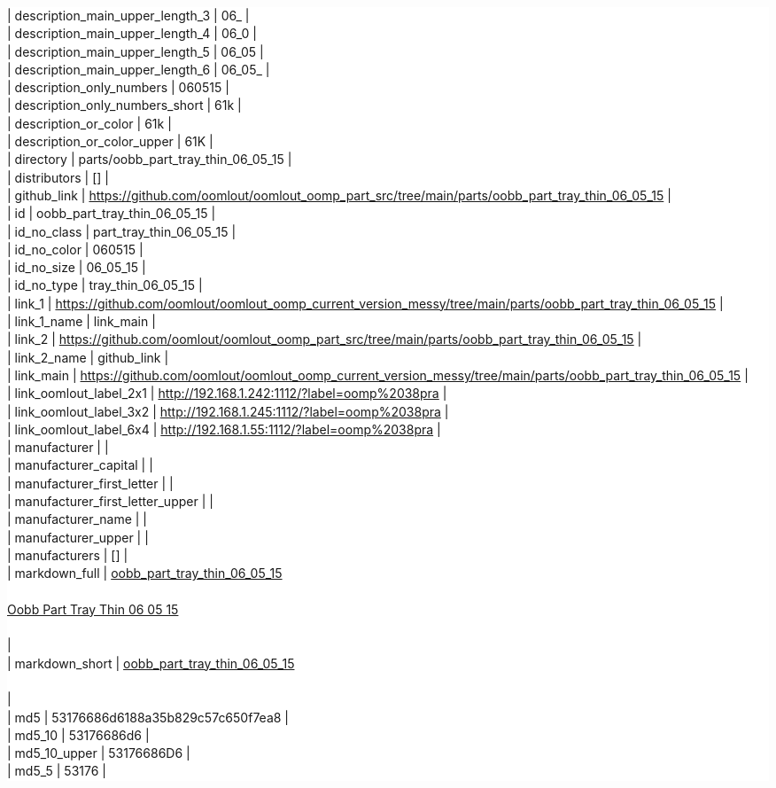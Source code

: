 | description_main_upper_length_3 | 06_ |  
| description_main_upper_length_4 | 06_0 |  
| description_main_upper_length_5 | 06_05 |  
| description_main_upper_length_6 | 06_05_ |  
| description_only_numbers | 060515 |  
| description_only_numbers_short | 61k |  
| description_or_color | 61k |  
| description_or_color_upper | 61K |  
| directory | parts/oobb_part_tray_thin_06_05_15 |  
| distributors | [] |  
| github_link | https://github.com/oomlout/oomlout_oomp_part_src/tree/main/parts/oobb_part_tray_thin_06_05_15 |  
| id | oobb_part_tray_thin_06_05_15 |  
| id_no_class | part_tray_thin_06_05_15 |  
| id_no_color | 060515 |  
| id_no_size | 06_05_15 |  
| id_no_type | tray_thin_06_05_15 |  
| link_1 | https://github.com/oomlout/oomlout_oomp_current_version_messy/tree/main/parts/oobb_part_tray_thin_06_05_15 |  
| link_1_name | link_main |  
| link_2 | https://github.com/oomlout/oomlout_oomp_part_src/tree/main/parts/oobb_part_tray_thin_06_05_15 |  
| link_2_name | github_link |  
| link_main | https://github.com/oomlout/oomlout_oomp_current_version_messy/tree/main/parts/oobb_part_tray_thin_06_05_15 |  
| link_oomlout_label_2x1 | http://192.168.1.242:1112/?label=oomp%2038pra |  
| link_oomlout_label_3x2 | http://192.168.1.245:1112/?label=oomp%2038pra |  
| link_oomlout_label_6x4 | http://192.168.1.55:1112/?label=oomp%2038pra |  
| manufacturer |  |  
| manufacturer_capital |  |  
| manufacturer_first_letter |  |  
| manufacturer_first_letter_upper |  |  
| manufacturer_name |  |  
| manufacturer_upper |  |  
| manufacturers | [] |  
| markdown_full | [oobb_part_tray_thin_06_05_15](https://github.com/oomlout/oomlout_oomp_current_version_messy/tree/main/parts/oobb_part_tray_thin_06_05_15)<br>[](https://github.com/oomlout/oomlout_oomp_current_version_messy/tree/main/parts/oobb_part_tray_thin_06_05_15)<br>[Oobb Part Tray Thin 06 05 15](https://github.com/oomlout/oomlout_oomp_current_version_messy/tree/main/parts/oobb_part_tray_thin_06_05_15)<br><br> |  
| markdown_short | [oobb_part_tray_thin_06_05_15](https://github.com/oomlout/oomlout_oomp_current_version_messy/tree/main/parts/oobb_part_tray_thin_06_05_15)<br><br> |  
| md5 | 53176686d6188a35b829c57c650f7ea8 |  
| md5_10 | 53176686d6 |  
| md5_10_upper | 53176686D6 |  
| md5_5 | 53176 |  